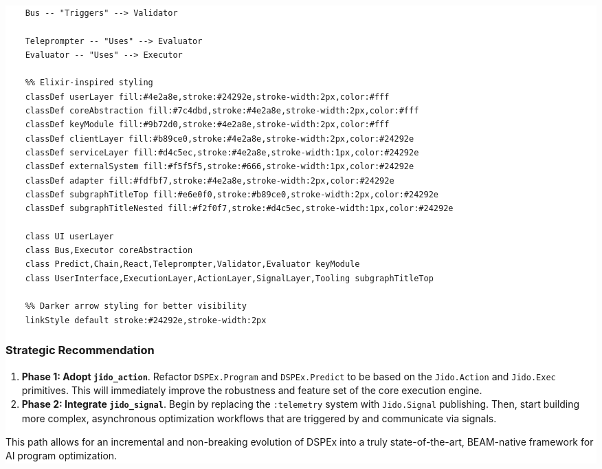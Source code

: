 ```mermaid
    Bus -- "Triggers" --> Validator
    
    Teleprompter -- "Uses" --> Evaluator
    Evaluator -- "Uses" --> Executor

    %% Elixir-inspired styling
    classDef userLayer fill:#4e2a8e,stroke:#24292e,stroke-width:2px,color:#fff
    classDef coreAbstraction fill:#7c4dbd,stroke:#4e2a8e,stroke-width:2px,color:#fff
    classDef keyModule fill:#9b72d0,stroke:#4e2a8e,stroke-width:2px,color:#fff
    classDef clientLayer fill:#b89ce0,stroke:#4e2a8e,stroke-width:2px,color:#24292e
    classDef serviceLayer fill:#d4c5ec,stroke:#4e2a8e,stroke-width:1px,color:#24292e
    classDef externalSystem fill:#f5f5f5,stroke:#666,stroke-width:1px,color:#24292e
    classDef adapter fill:#fdfbf7,stroke:#4e2a8e,stroke-width:2px,color:#24292e
    classDef subgraphTitleTop fill:#e6e0f0,stroke:#b89ce0,stroke-width:2px,color:#24292e
    classDef subgraphTitleNested fill:#f2f0f7,stroke:#d4c5ec,stroke-width:1px,color:#24292e

    class UI userLayer
    class Bus,Executor coreAbstraction
    class Predict,Chain,React,Teleprompter,Validator,Evaluator keyModule
    class UserInterface,ExecutionLayer,ActionLayer,SignalLayer,Tooling subgraphTitleTop

    %% Darker arrow styling for better visibility
    linkStyle default stroke:#24292e,stroke-width:2px
```

### Strategic Recommendation

1.  **Phase 1: Adopt `jido_action`**. Refactor `DSPEx.Program` and `DSPEx.Predict` to be based on the `Jido.Action` and `Jido.Exec` primitives. This will immediately improve the robustness and feature set of the core execution engine.
2.  **Phase 2: Integrate `jido_signal`**. Begin by replacing the `:telemetry` system with `Jido.Signal` publishing. Then, start building more complex, asynchronous optimization workflows that are triggered by and communicate via signals.

This path allows for an incremental and non-breaking evolution of DSPEx into a truly state-of-the-art, BEAM-native framework for AI program optimization.

